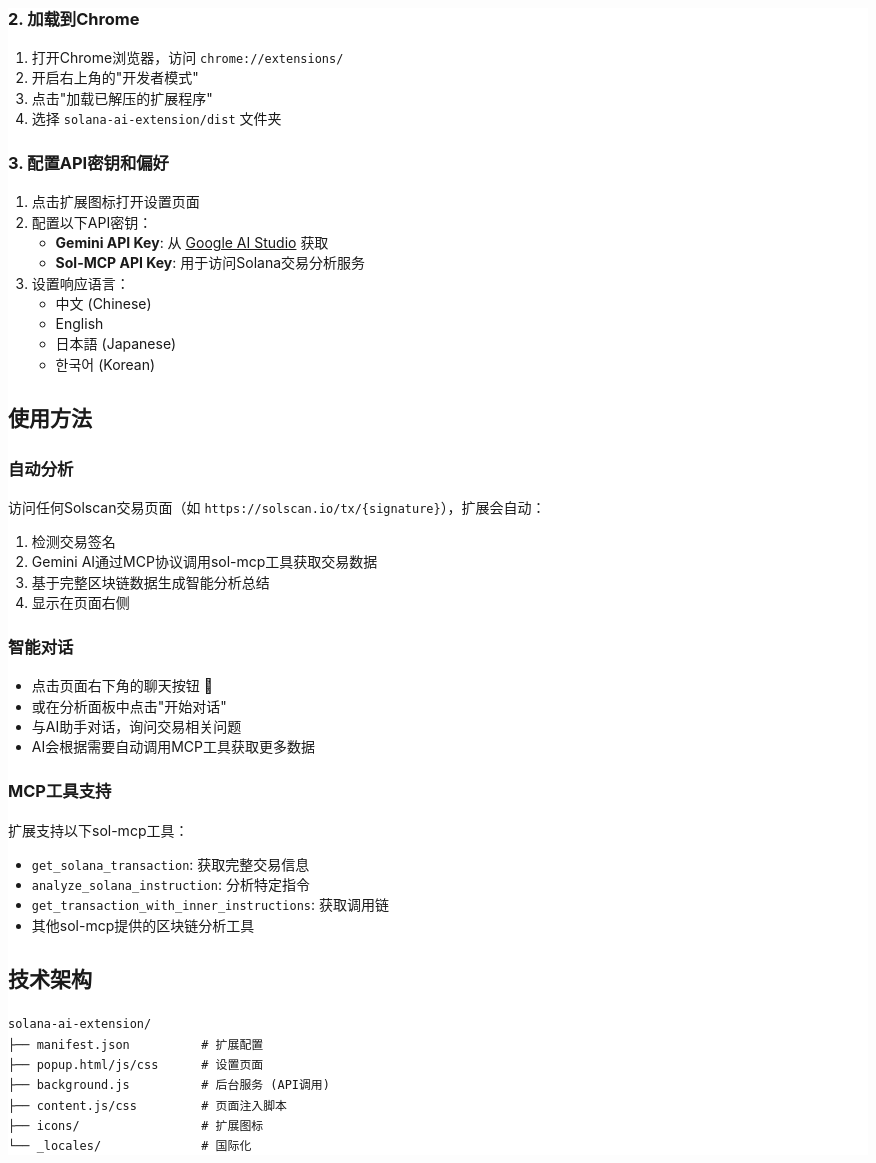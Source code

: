 ### 2. 加载到Chrome
1. 打开Chrome浏览器，访问 `chrome://extensions/`
2. 开启右上角的"开发者模式"
3. 点击"加载已解压的扩展程序"
4. 选择 `solana-ai-extension/dist` 文件夹

### 3. 配置API密钥和偏好
1. 点击扩展图标打开设置页面
2. 配置以下API密钥：
   - **Gemini API Key**: 从 [Google AI Studio](https://makersuite.google.com/app/apikey) 获取
   - **Sol-MCP API Key**: 用于访问Solana交易分析服务
3. 设置响应语言：
   - 中文 (Chinese)
   - English
   - 日本語 (Japanese)
   - 한국어 (Korean)

## 使用方法

### 自动分析
访问任何Solscan交易页面（如 `https://solscan.io/tx/{signature}`），扩展会自动：
1. 检测交易签名
2. Gemini AI通过MCP协议调用sol-mcp工具获取交易数据
3. 基于完整区块链数据生成智能分析总结
4. 显示在页面右侧

### 智能对话
- 点击页面右下角的聊天按钮 💬
- 或在分析面板中点击"开始对话"
- 与AI助手对话，询问交易相关问题
- AI会根据需要自动调用MCP工具获取更多数据

### MCP工具支持
扩展支持以下sol-mcp工具：
- `get_solana_transaction`: 获取完整交易信息
- `analyze_solana_instruction`: 分析特定指令
- `get_transaction_with_inner_instructions`: 获取调用链
- 其他sol-mcp提供的区块链分析工具

## 技术架构

```
solana-ai-extension/
├── manifest.json          # 扩展配置
├── popup.html/js/css      # 设置页面
├── background.js          # 后台服务 (API调用)
├── content.js/css         # 页面注入脚本
├── icons/                 # 扩展图标
└── _locales/              # 国际化
```
